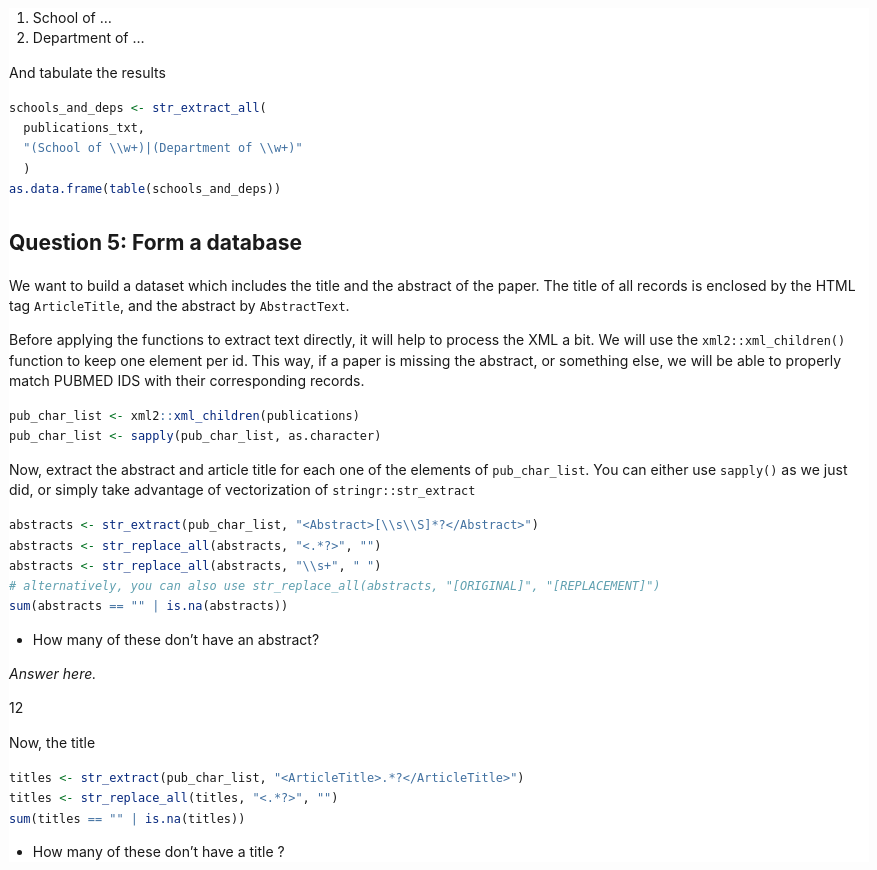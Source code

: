 1.  School of …
2.  Department of …

And tabulate the results

``` r
schools_and_deps <- str_extract_all(
  publications_txt,
  "(School of \\w+)|(Department of \\w+)"
  )
as.data.frame(table(schools_and_deps))
```

## Question 5: Form a database

We want to build a dataset which includes the title and the abstract of
the paper. The title of all records is enclosed by the HTML tag
`ArticleTitle`, and the abstract by `AbstractText`.

Before applying the functions to extract text directly, it will help to
process the XML a bit. We will use the `xml2::xml_children()` function
to keep one element per id. This way, if a paper is missing the
abstract, or something else, we will be able to properly match PUBMED
IDS with their corresponding records.

``` r
pub_char_list <- xml2::xml_children(publications)
pub_char_list <- sapply(pub_char_list, as.character)
```

Now, extract the abstract and article title for each one of the elements
of `pub_char_list`. You can either use `sapply()` as we just did, or
simply take advantage of vectorization of `stringr::str_extract`

``` r
abstracts <- str_extract(pub_char_list, "<Abstract>[\\s\\S]*?</Abstract>")
abstracts <- str_replace_all(abstracts, "<.*?>", "")
abstracts <- str_replace_all(abstracts, "\\s+", " ")
# alternatively, you can also use str_replace_all(abstracts, "[ORIGINAL]", "[REPLACEMENT]")
sum(abstracts == "" | is.na(abstracts))
```

- How many of these don’t have an abstract?

*Answer here.*

12

Now, the title

``` r
titles <- str_extract(pub_char_list, "<ArticleTitle>.*?</ArticleTitle>")
titles <- str_replace_all(titles, "<.*?>", "")
sum(titles == "" | is.na(titles))
```

- How many of these don’t have a title ?
